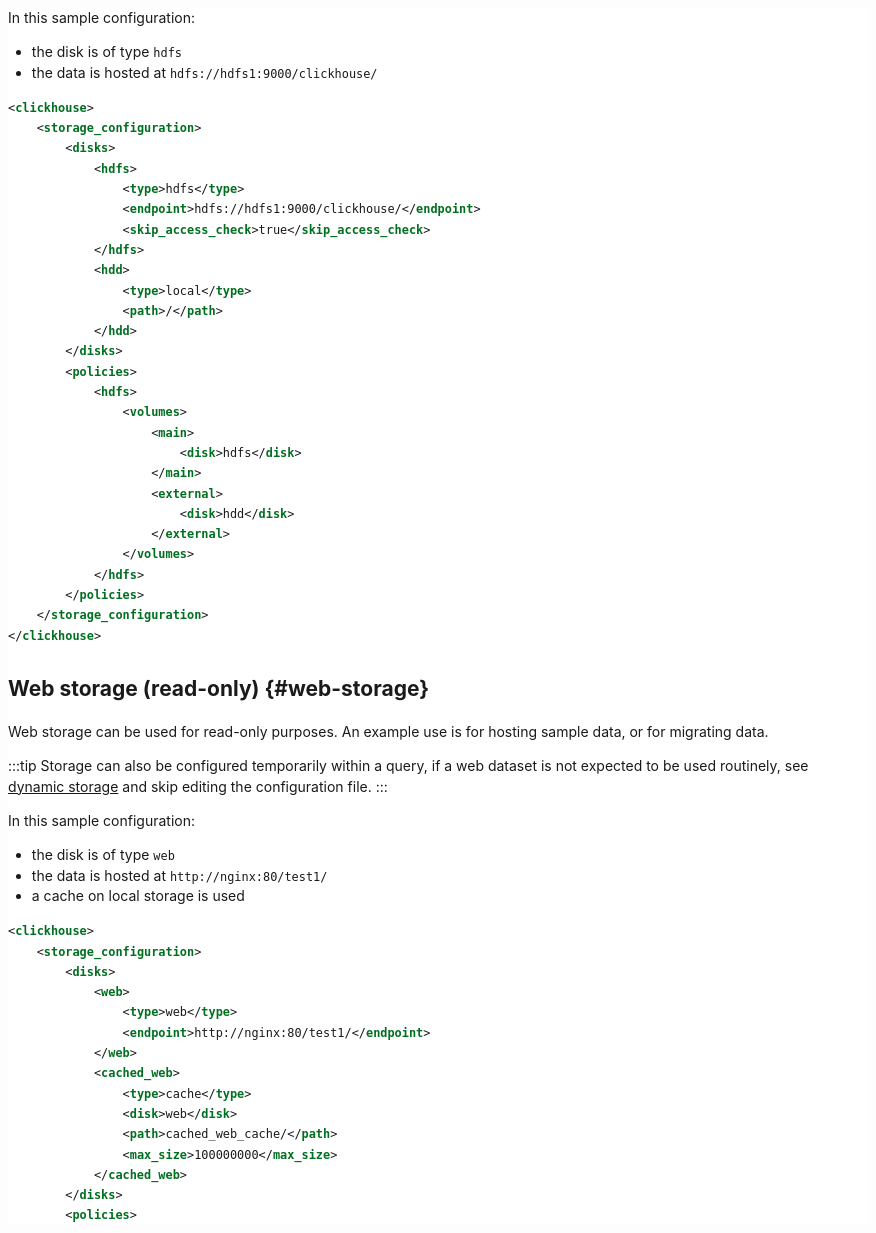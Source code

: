 In this sample configuration:
- the disk is of type `hdfs`
- the data is hosted at `hdfs://hdfs1:9000/clickhouse/`

```xml
<clickhouse>
    <storage_configuration>
        <disks>
            <hdfs>
                <type>hdfs</type>
                <endpoint>hdfs://hdfs1:9000/clickhouse/</endpoint>
                <skip_access_check>true</skip_access_check>
            </hdfs>
            <hdd>
                <type>local</type>
                <path>/</path>
            </hdd>
        </disks>
        <policies>
            <hdfs>
                <volumes>
                    <main>
                        <disk>hdfs</disk>
                    </main>
                    <external>
                        <disk>hdd</disk>
                    </external>
                </volumes>
            </hdfs>
        </policies>
    </storage_configuration>
</clickhouse>
```

## Web storage (read-only) {#web-storage}

Web storage can be used for read-only purposes. An example use is for hosting sample
data, or for migrating data.

:::tip
Storage can also be configured temporarily within a query, if a web dataset is not expected
to be used routinely, see [dynamic storage](#dynamic-storage) and skip editing the
configuration file.
:::

In this sample configuration:
- the disk is of type `web`
- the data is hosted at `http://nginx:80/test1/`
- a cache on local storage is used

```xml
<clickhouse>
    <storage_configuration>
        <disks>
            <web>
                <type>web</type>
                <endpoint>http://nginx:80/test1/</endpoint>
            </web>
            <cached_web>
                <type>cache</type>
                <disk>web</disk>
                <path>cached_web_cache/</path>
                <max_size>100000000</max_size>
            </cached_web>
        </disks>
        <policies>
```